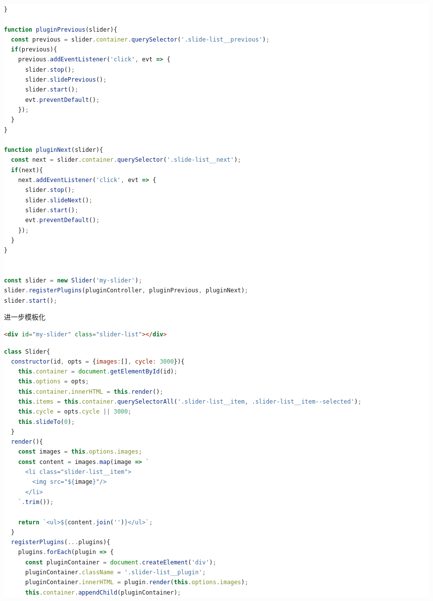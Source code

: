 ```javascript
}

function pluginPrevious(slider){
  const previous = slider.container.querySelector('.slide-list__previous');
  if(previous){
    previous.addEventListener('click', evt => {
      slider.stop();
      slider.slidePrevious();
      slider.start();
      evt.preventDefault();
    });
  }  
}

function pluginNext(slider){
  const next = slider.container.querySelector('.slide-list__next');
  if(next){
    next.addEventListener('click', evt => {
      slider.stop();
      slider.slideNext();
      slider.start();
      evt.preventDefault();
    });
  }  
}


const slider = new Slider('my-slider');
slider.registerPlugins(pluginController, pluginPrevious, pluginNext);
slider.start();
```

进一步模板化

```html
<div id="my-slider" class="slider-list"></div>
```

```javascript
class Slider{
  constructor(id, opts = {images:[], cycle: 3000}){
    this.container = document.getElementById(id);
    this.options = opts;
    this.container.innerHTML = this.render();
    this.items = this.container.querySelectorAll('.slider-list__item, .slider-list__item--selected');
    this.cycle = opts.cycle || 3000;
    this.slideTo(0);
  }
  render(){
    const images = this.options.images;
    const content = images.map(image => `
      <li class="slider-list__item">
        <img src="${image}"/>
      </li>    
    `.trim());
    
    return `<ul>${content.join('')}</ul>`;
  }
  registerPlugins(...plugins){
    plugins.forEach(plugin => {
      const pluginContainer = document.createElement('div');
      pluginContainer.className = '.slider-list__plugin';
      pluginContainer.innerHTML = plugin.render(this.options.images);
      this.container.appendChild(pluginContainer);
```